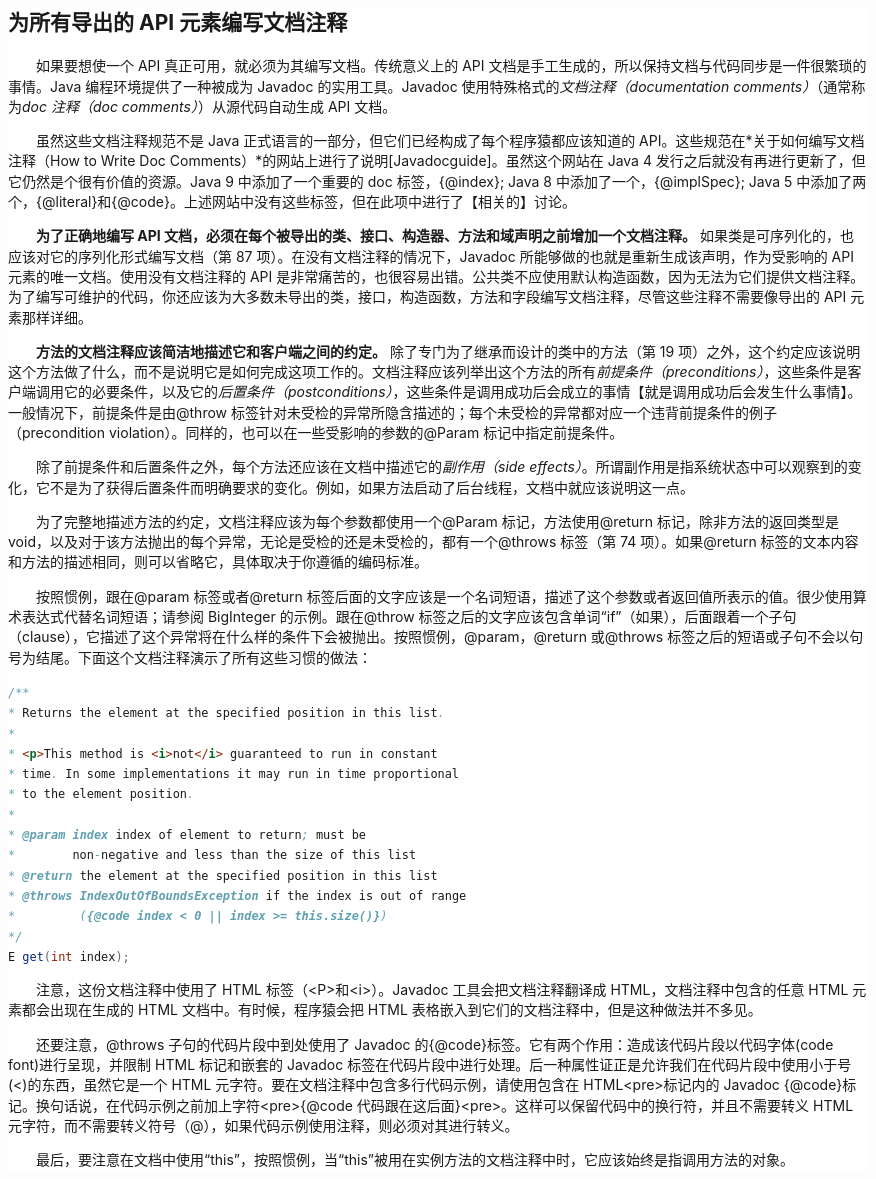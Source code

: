 ## 为所有导出的 API 元素编写文档注释

&emsp;&emsp;如果要想使一个 API 真正可用，就必须为其编写文档。传统意义上的 API 文档是手工生成的，所以保持文档与代码同步是一件很繁琐的事情。Java 编程环境提供了一种被成为 Javadoc 的实用工具。Javadoc 使用特殊格式的*文档注释（documentation comments）*（通常称为*doc 注释（doc comments）*）从源代码自动生成 API 文档。

&emsp;&emsp;虽然这些文档注释规范不是 Java 正式语言的一部分，但它们已经构成了每个程序猿都应该知道的 API。这些规范在*关于如何编写文档注释（How to Write Doc Comments）*的网站上进行了说明\[Javadocguide\]。虽然这个网站在 Java 4 发行之后就没有再进行更新了，但它仍然是个很有价值的资源。Java 9 中添加了一个重要的 doc 标签，{@index}; Java 8 中添加了一个，{@implSpec}; Java 5 中添加了两个，{@literal}和{@code}。上述网站中没有这些标签，但在此项中进行了【相关的】讨论。

&emsp;&emsp;**为了正确地编写 API 文档，必须在每个被导出的类、接口、构造器、方法和域声明之前增加一个文档注释。** 如果类是可序列化的，也应该对它的序列化形式编写文档（第 87 项）。在没有文档注释的情况下，Javadoc 所能够做的也就是重新生成该声明，作为受影响的 API 元素的唯一文档。使用没有文档注释的 API 是非常痛苦的，也很容易出错。公共类不应使用默认构造函数，因为无法为它们提供文档注释。为了编写可维护的代码，你还应该为大多数未导出的类，接口，构造函数，方法和字段编写文档注释，尽管这些注释不需要像导出的 API 元素那样详细。

&emsp;&emsp;**方法的文档注释应该简洁地描述它和客户端之间的约定。** 除了专门为了继承而设计的类中的方法（第 19 项）之外，这个约定应该说明这个方法做了什么，而不是说明它是如何完成这项工作的。文档注释应该列举出这个方法的所有*前提条件（preconditions）*，这些条件是客户端调用它的必要条件，以及它的*后置条件（postconditions）*，这些条件是调用成功后会成立的事情【就是调用成功后会发生什么事情】。一般情况下，前提条件是由@throw 标签针对未受检的异常所隐含描述的；每个未受检的异常都对应一个违背前提条件的例子（precondition violation）。同样的，也可以在一些受影响的参数的@Param 标记中指定前提条件。

&emsp;&emsp;除了前提条件和后置条件之外，每个方法还应该在文档中描述它的*副作用（side effects）*。所谓副作用是指系统状态中可以观察到的变化，它不是为了获得后置条件而明确要求的变化。例如，如果方法启动了后台线程，文档中就应该说明这一点。

&emsp;&emsp;为了完整地描述方法的约定，文档注释应该为每个参数都使用一个@Param 标记，方法使用@return 标记，除非方法的返回类型是 void，以及对于该方法抛出的每个异常，无论是受检的还是未受检的，都有一个@throws 标签（第 74 项）。如果@return 标签的文本内容和方法的描述相同，则可以省略它，具体取决于你遵循的编码标准。

&emsp;&emsp;按照惯例，跟在@param 标签或者@return 标签后面的文字应该是一个名词短语，描述了这个参数或者返回值所表示的值。很少使用算术表达式代替名词短语；请参阅 BigInteger 的示例。跟在@throw 标签之后的文字应该包含单词“if”（如果），后面跟着一个子句（clause），它描述了这个异常将在什么样的条件下会被抛出。按照惯例，@param，@return 或@throws 标签之后的短语或子句不会以句号为结尾。下面这个文档注释演示了所有这些习惯的做法：

```java
/**
* Returns the element at the specified position in this list.
*
* <p>This method is <i>not</i> guaranteed to run in constant
* time. In some implementations it may run in time proportional
* to the element position.
*
* @param index index of element to return; must be
*        non-negative and less than the size of this list
* @return the element at the specified position in this list
* @throws IndexOutOfBoundsException if the index is out of range
*         ({@code index < 0 || index >= this.size()})
*/
E get(int index);
```

&emsp;&emsp;注意，这份文档注释中使用了 HTML 标签（\<P>和\<i>）。Javadoc 工具会把文档注释翻译成 HTML，文档注释中包含的任意 HTML 元素都会出现在生成的 HTML 文档中。有时候，程序猿会把 HTML 表格嵌入到它们的文档注释中，但是这种做法并不多见。

&emsp;&emsp;还要注意，@throws 子句的代码片段中到处使用了 Javadoc 的{@code}标签。它有两个作用：造成该代码片段以代码字体(code font)进行呈现，并限制 HTML 标记和嵌套的 Javadoc 标签在代码片段中进行处理。后一种属性证正是允许我们在代码片段中使用小于号(<)的东西，虽然它是一个 HTML 元字符。要在文档注释中包含多行代码示例，请使用包含在 HTML\<pre>标记内的 Javadoc {@code}标记。换句话说，在代码示例之前加上字符\<pre>{@code 代码跟在这后面}\<pre>。这样可以保留代码中的换行符，并且不需要转义 HTML 元字符，而不需要转义符号（@），如果代码示例使用注释，则必须对其进行转义。

&emsp;&emsp;最后，要注意在文档中使用“this”，按照惯例，当“this”被用在实例方法的文档注释中时，它应该始终是指调用方法的对象。
